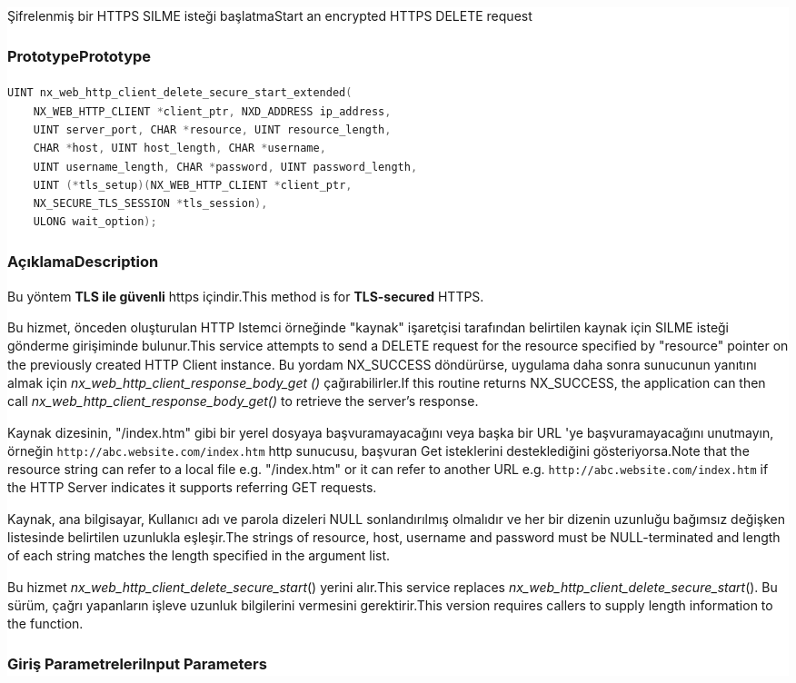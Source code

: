 <span data-ttu-id="c8f61-285">Şifrelenmiş bir HTTPS SILME isteği başlatma</span><span class="sxs-lookup"><span data-stu-id="c8f61-285">Start an encrypted HTTPS DELETE request</span></span>

### <a name="prototype"></a><span data-ttu-id="c8f61-286">Prototype</span><span class="sxs-lookup"><span data-stu-id="c8f61-286">Prototype</span></span>

```C
UINT nx_web_http_client_delete_secure_start_extended(
    NX_WEB_HTTP_CLIENT *client_ptr, NXD_ADDRESS ip_address,
    UINT server_port, CHAR *resource, UINT resource_length,
    CHAR *host, UINT host_length, CHAR *username,
    UINT username_length, CHAR *password, UINT password_length,
    UINT (*tls_setup)(NX_WEB_HTTP_CLIENT *client_ptr,
    NX_SECURE_TLS_SESSION *tls_session),
    ULONG wait_option);
```

### <a name="description"></a><span data-ttu-id="c8f61-287">Açıklama</span><span class="sxs-lookup"><span data-stu-id="c8f61-287">Description</span></span>

<span data-ttu-id="c8f61-288">Bu yöntem **TLS ile güvenli** https içindir.</span><span class="sxs-lookup"><span data-stu-id="c8f61-288">This method is for **TLS-secured** HTTPS.</span></span>

<span data-ttu-id="c8f61-289">Bu hizmet, önceden oluşturulan HTTP Istemci örneğinde "kaynak" işaretçisi tarafından belirtilen kaynak için SILME isteği gönderme girişiminde bulunur.</span><span class="sxs-lookup"><span data-stu-id="c8f61-289">This service attempts to send a DELETE request for the resource specified by "resource" pointer on the previously created HTTP Client instance.</span></span> <span data-ttu-id="c8f61-290">Bu yordam NX_SUCCESS döndürürse, uygulama daha sonra sunucunun yanıtını almak için *nx_web_http_client_response_body_get ()* çağırabilirler.</span><span class="sxs-lookup"><span data-stu-id="c8f61-290">If this routine returns NX_SUCCESS, the application can then call *nx_web_http_client_response_body_get()* to retrieve the server’s response.</span></span>

<span data-ttu-id="c8f61-291">Kaynak dizesinin, "/index.htm" gibi bir yerel dosyaya başvuramayacağını veya başka bir URL 'ye başvuramayacağını unutmayın, örneğin `http://abc.website.com/index.htm` http sunucusu, başvuran Get isteklerini desteklediğini gösteriyorsa.</span><span class="sxs-lookup"><span data-stu-id="c8f61-291">Note that the resource string can refer to a local file e.g. "/index.htm" or it can refer to another URL e.g. `http://abc.website.com/index.htm` if the HTTP Server indicates it supports referring GET requests.</span></span>

<span data-ttu-id="c8f61-292">Kaynak, ana bilgisayar, Kullanıcı adı ve parola dizeleri NULL sonlandırılmış olmalıdır ve her bir dizenin uzunluğu bağımsız değişken listesinde belirtilen uzunlukla eşleşir.</span><span class="sxs-lookup"><span data-stu-id="c8f61-292">The strings of resource, host, username and password must be NULL-terminated and length of each string matches the length specified in the argument list.</span></span>

<span data-ttu-id="c8f61-293">Bu hizmet *nx_web_http_client_delete_secure_start*() yerini alır.</span><span class="sxs-lookup"><span data-stu-id="c8f61-293">This service replaces *nx_web_http_client_delete_secure_start*().</span></span> <span data-ttu-id="c8f61-294">Bu sürüm, çağrı yapanların işleve uzunluk bilgilerini vermesini gerektirir.</span><span class="sxs-lookup"><span data-stu-id="c8f61-294">This version requires callers to supply length information to the function.</span></span>

### <a name="input-parameters"></a><span data-ttu-id="c8f61-295">Giriş Parametreleri</span><span class="sxs-lookup"><span data-stu-id="c8f61-295">Input Parameters</span></span>
